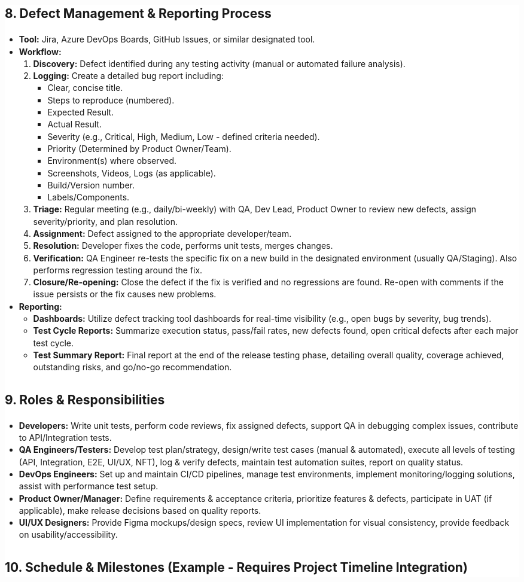 ## 8. Defect Management & Reporting Process

*   **Tool:** Jira, Azure DevOps Boards, GitHub Issues, or similar designated tool.
*   **Workflow:**
    1.  **Discovery:** Defect identified during any testing activity (manual or automated failure analysis).
    2.  **Logging:** Create a detailed bug report including:
        *   Clear, concise title.
        *   Steps to reproduce (numbered).
        *   Expected Result.
        *   Actual Result.
        *   Severity (e.g., Critical, High, Medium, Low - defined criteria needed).
        *   Priority (Determined by Product Owner/Team).
        *   Environment(s) where observed.
        *   Screenshots, Videos, Logs (as applicable).
        *   Build/Version number.
        *   Labels/Components.
    3.  **Triage:** Regular meeting (e.g., daily/bi-weekly) with QA, Dev Lead, Product Owner to review new defects, assign severity/priority, and plan resolution.
    4.  **Assignment:** Defect assigned to the appropriate developer/team.
    5.  **Resolution:** Developer fixes the code, performs unit tests, merges changes.
    6.  **Verification:** QA Engineer re-tests the specific fix on a new build in the designated environment (usually QA/Staging). Also performs regression testing around the fix.
    7.  **Closure/Re-opening:** Close the defect if the fix is verified and no regressions are found. Re-open with comments if the issue persists or the fix causes new problems.
*   **Reporting:**
    *   **Dashboards:** Utilize defect tracking tool dashboards for real-time visibility (e.g., open bugs by severity, bug trends).
    *   **Test Cycle Reports:** Summarize execution status, pass/fail rates, new defects found, open critical defects after each major test cycle.
    *   **Test Summary Report:** Final report at the end of the release testing phase, detailing overall quality, coverage achieved, outstanding risks, and go/no-go recommendation.

## 9. Roles & Responsibilities

*   **Developers:** Write unit tests, perform code reviews, fix assigned defects, support QA in debugging complex issues, contribute to API/Integration tests.
*   **QA Engineers/Testers:** Develop test plan/strategy, design/write test cases (manual & automated), execute all levels of testing (API, Integration, E2E, UI/UX, NFT), log & verify defects, maintain test automation suites, report on quality status.
*   **DevOps Engineers:** Set up and maintain CI/CD pipelines, manage test environments, implement monitoring/logging solutions, assist with performance test setup.
*   **Product Owner/Manager:** Define requirements & acceptance criteria, prioritize features & defects, participate in UAT (if applicable), make release decisions based on quality reports.
*   **UI/UX Designers:** Provide Figma mockups/design specs, review UI implementation for visual consistency, provide feedback on usability/accessibility.

## 10. Schedule & Milestones (Example - Requires Project Timeline Integration)
